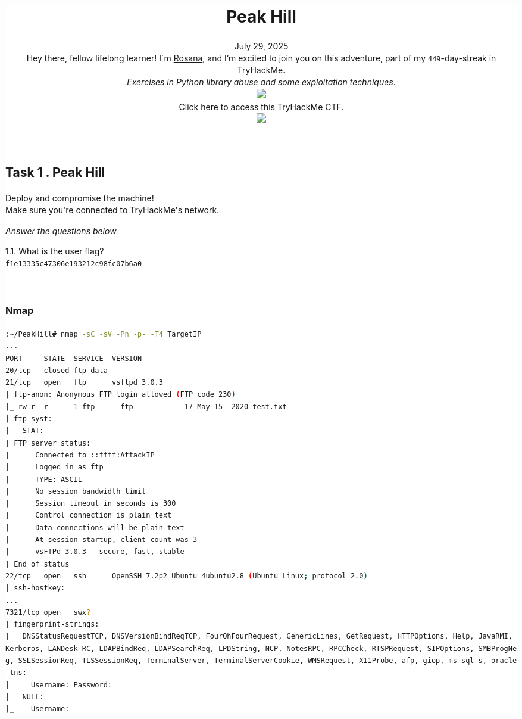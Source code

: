 <h1 align="center">Peak Hill</h1>
<p align="center">July 29, 2025<br> Hey there, fellow lifelong learner! I´m <a href="https://www.linkedin.com/in/rosanafssantos/">Rosana</a>, and I’m excited to join you on this adventure, part of my <code>449</code>-day-streak in <a href="https://tryhackme.com">TryHackMe</a>.<br>
<em>Exercises in Python library abuse and some exploitation techniques</em>.<br>
<img width="80px" src="https://github.com/user-attachments/assets/3ccf6150-3203-414c-a2ed-d74aa7c0fe8b"><br>
Click <a href="https://tryhackme.com/room/peakhill">here </a>to access this TryHackMe CTF.<br>
<img width="1200px" src="https://github.com/user-attachments/assets/75ba3132-804d-47c1-9b88-4e3786aca116"></p>

<br>

<h2>Task 1 . Peak Hill</h2>
<p>Deploy and compromise the machine!<br>
Make sure you're connected to TryHackMe's network.</p>

<p><em>Answer the questions below</em></p>

<p>1.1. What is the user flag?<br>
<code>f1e13335c47306e193212c98fc07b6a0</code></p>

<br>


<h3>Nmap</h3>

```bash
:~/PeakHill# nmap -sC -sV -Pn -p- -T4 TargetIP
...
PORT     STATE  SERVICE  VERSION
20/tcp   closed ftp-data
21/tcp   open   ftp      vsftpd 3.0.3
| ftp-anon: Anonymous FTP login allowed (FTP code 230)
|_-rw-r--r--    1 ftp      ftp            17 May 15  2020 test.txt
| ftp-syst: 
|   STAT: 
| FTP server status:
|      Connected to ::ffff:AttackIP
|      Logged in as ftp
|      TYPE: ASCII
|      No session bandwidth limit
|      Session timeout in seconds is 300
|      Control connection is plain text
|      Data connections will be plain text
|      At session startup, client count was 3
|      vsFTPd 3.0.3 - secure, fast, stable
|_End of status
22/tcp   open   ssh      OpenSSH 7.2p2 Ubuntu 4ubuntu2.8 (Ubuntu Linux; protocol 2.0)
| ssh-hostkey: 
...
7321/tcp open   swx?
| fingerprint-strings: 
|   DNSStatusRequestTCP, DNSVersionBindReqTCP, FourOhFourRequest, GenericLines, GetRequest, HTTPOptions, Help, JavaRMI, Kerberos, LANDesk-RC, LDAPBindReq, LDAPSearchReq, LPDString, NCP, NotesRPC, RPCCheck, RTSPRequest, SIPOptions, SMBProgNeg, SSLSessionReq, TLSSessionReq, TerminalServer, TerminalServerCookie, WMSRequest, X11Probe, afp, giop, ms-sql-s, oracle-tns: 
|     Username: Password:
|   NULL: 
|_    Username:
```
